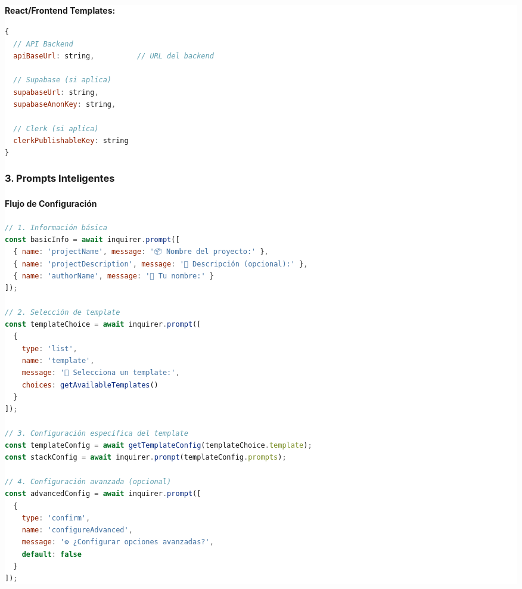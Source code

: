 ```javascript
```

**React/Frontend Templates:**
```javascript
{
  // API Backend
  apiBaseUrl: string,          // URL del backend
  
  // Supabase (si aplica)
  supabaseUrl: string,
  supabaseAnonKey: string,
  
  // Clerk (si aplica)  
  clerkPublishableKey: string
}
```

### 3. Prompts Inteligentes

#### Flujo de Configuración
```javascript
// 1. Información básica
const basicInfo = await inquirer.prompt([
  { name: 'projectName', message: '📦 Nombre del proyecto:' },
  { name: 'projectDescription', message: '📝 Descripción (opcional):' },
  { name: 'authorName', message: '👤 Tu nombre:' }
]);

// 2. Selección de template
const templateChoice = await inquirer.prompt([
  {
    type: 'list',
    name: 'template',
    message: '🎯 Selecciona un template:',
    choices: getAvailableTemplates()
  }
]);

// 3. Configuración específica del template
const templateConfig = await getTemplateConfig(templateChoice.template);
const stackConfig = await inquirer.prompt(templateConfig.prompts);

// 4. Configuración avanzada (opcional)
const advancedConfig = await inquirer.prompt([
  {
    type: 'confirm',
    name: 'configureAdvanced',
    message: '⚙️ ¿Configurar opciones avanzadas?',
    default: false
  }
]);
```
